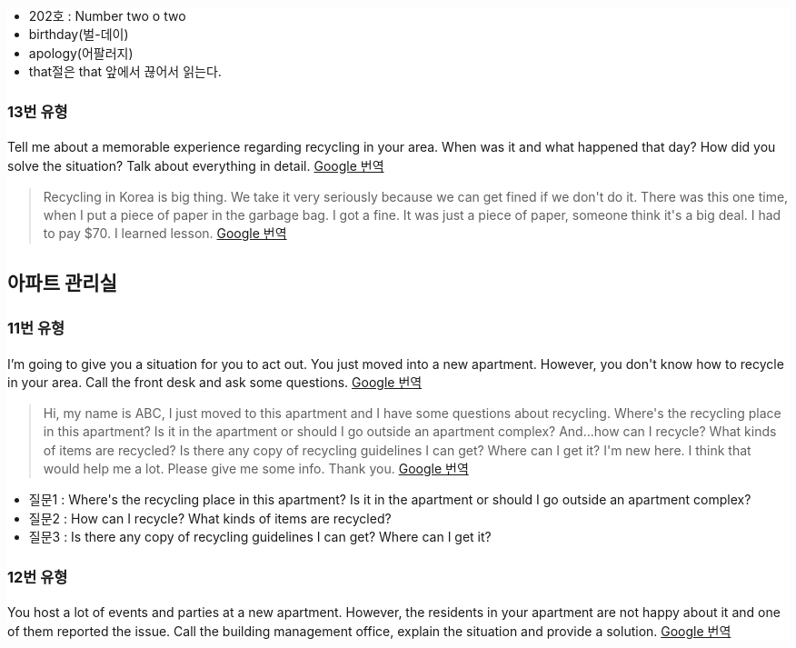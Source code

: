 - 202호 : Number two o two  
- birthday(벌-데이)  
- apology(어팔러지)  
- that절은 that 앞에서 끊어서 읽는다.  
  
### 13번 유형  
Tell me about a memorable experience regarding recycling in your area. When was it and what happened that day? How did you solve the situation? Talk about everything in detail. [Google 번역](https://translate.google.co.kr/?hl=ko&tab=TT&sl=auto&tl=en&text=13.%20Tell%20me%20about%20a%20memorable%20experience%20regarding%20recycling%20in%20your%20area.%20When%20was%20it%20and%20what%20happened%20that%20day%3F%20How%20did%20you%20solve%20the%20situation%3F%20Talk%20about%20everything%20in%20detail.&op=translate)  
  
> Recycling in Korea is big thing. We take it very seriously because we can get fined if we don't do it. There was this one time, when I put a piece of paper in the garbage bag. I got a fine. It was just a piece of paper, someone think it's a big deal. I had to pay $70. I learned lesson. [Google 번역](https://translate.google.co.kr/?hl=ko&tab=TT&sl=auto&tl=en&text=Recycling%20in%20Korea%20is%20big%20thing.%20We%20take%20it%20very%20seriously%20because%20we%20can%20get%20fined%20if%20we%20don%27t%20do%20it.%20There%20was%20this%20one%20time%2C%20when%20I%20put%20a%20piece%20of%20paper%20in%20the%20garbage%20bag.%20I%20got%20a%20fine.%20It%20was%20just%20a%20piece%20of%20paper%2C%20someone%20think%20it%27s%20a%20big%20deal.%20I%20had%20to%20pay%20%2470.%20I%20learned%20lesson.&op=translate)    
  
  
## 아파트 관리실  
### 11번 유형  
I’m going to give you a situation for you to act out. You just moved into a new apartment. However, you don't know how to recycle in your area. Call the front desk and ask some questions. [Google 번역](https://translate.google.co.kr/?hl=ko&tab=TT&sl=auto&tl=en&text=11.%20I%E2%80%99m%20going%20to%20give%20you%20a%20situation%20for%20you%20to%20act%20out.%20You%20just%20moved%20into%20a%20new%20apartment.%20However%2C%20you%20don%27t%20know%20how%20to%20recycle%20in%20your%20area.%20Call%20the%20front%20desk%20and%20ask%20some%20questions.&op=translate)  
  
> Hi, my name is ABC, I just moved to this apartment and I have some questions about recycling. Where's the recycling place in this apartment? Is it in the apartment or should I go outside an apartment complex? And...how can I recycle? What kinds of items are recycled? Is there any copy of recycling guidelines I can get? Where can I get it? I'm new here. I think that would help me a lot. Please give me some info. Thank you. [Google 번역](https://translate.google.co.kr/?hl=ko&tab=TT&sl=auto&tl=en&text=Hi%2C%20my%20name%20is%20ABC%2C%20I%20just%20moved%20to%20this%20apartment%20and%20I%20have%20some%20questions%20about%20recycling.%20Where%27s%20the%20recycling%20place%20in%20this%20apartment%3F%20Is%20it%20in%20the%20apartment%20or%20should%20I%20go%20outside%20an%20apartment%20complex%3F%20And...how%20can%20I%20recycle%3F%20What%20kinds%20of%20items%20are%20recycled%3F%20Is%20there%20any%20copy%20of%20recycling%20guidelines%20I%20can%20get%3F%20Where%20can%20I%20get%20it%3F%20I%27m%20new%20here.%20I%20think%20that%20would%20help%20me%20a%20lot.%20Please%20give%20me%20some%20info.%20Thank%20you.&op=translate)    
  
- 질문1 : Where's the recycling place in this apartment? Is it in the apartment or should I go outside an apartment complex?  
- 질문2 : How can I recycle? What kinds of items are recycled?  
- 질문3 : Is there any copy of recycling guidelines I can get? Where can I get it?   
  
### 12번 유형  
You host a lot of events and parties at a new apartment. However, the residents in your apartment are not happy about it and one of them reported the issue. Call the building management office, explain the situation and provide a solution. [Google 번역](https://translate.google.co.kr/?hl=ko&tab=TT&sl=auto&tl=en&text=12.%20You%20host%20a%20lot%20of%20events%20and%20parties%20at%20a%20new%20apartment.%20However%2C%20the%20residents%20in%20your%20apartment%20are%20not%20happy%20about%20it%20and%20one%20of%20them%20reported%20the%20issue.%20Call%20the%20building%20management%20office%2C%20explain%20the%20situation%20and%20provide%20a%20solution.&op=translate)  
  